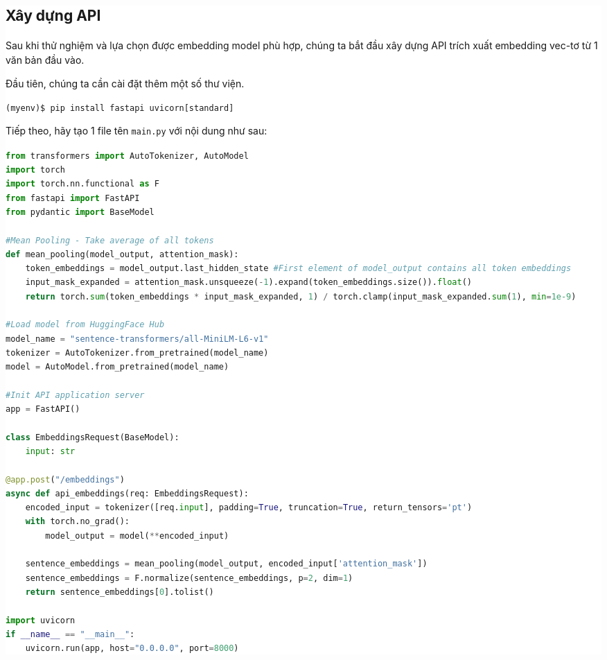 ## Xây dựng API

Sau khi thử nghiệm và lựa chọn được embedding model phù hợp, chúng ta bắt đầu xây dựng API trích xuất embedding vec-tơ từ 1 văn bản đầu vào.

Đầu tiên, chúng ta cần cài đặt thêm một số thư viện.

```shell
(myenv)$ pip install fastapi uvicorn[standard]
```

Tiếp theo, hãy tạo 1 file tên `main.py` với nội dung như sau:

```python
from transformers import AutoTokenizer, AutoModel
import torch
import torch.nn.functional as F
from fastapi import FastAPI
from pydantic import BaseModel

#Mean Pooling - Take average of all tokens
def mean_pooling(model_output, attention_mask):
    token_embeddings = model_output.last_hidden_state #First element of model_output contains all token embeddings
    input_mask_expanded = attention_mask.unsqueeze(-1).expand(token_embeddings.size()).float()
    return torch.sum(token_embeddings * input_mask_expanded, 1) / torch.clamp(input_mask_expanded.sum(1), min=1e-9)

#Load model from HuggingFace Hub
model_name = "sentence-transformers/all-MiniLM-L6-v1"
tokenizer = AutoTokenizer.from_pretrained(model_name)
model = AutoModel.from_pretrained(model_name)

#Init API application server
app = FastAPI()

class EmbeddingsRequest(BaseModel):
    input: str

@app.post("/embeddings")
async def api_embeddings(req: EmbeddingsRequest):
    encoded_input = tokenizer([req.input], padding=True, truncation=True, return_tensors='pt')
    with torch.no_grad():
        model_output = model(**encoded_input)

    sentence_embeddings = mean_pooling(model_output, encoded_input['attention_mask'])
    sentence_embeddings = F.normalize(sentence_embeddings, p=2, dim=1)
    return sentence_embeddings[0].tolist()

import uvicorn
if __name__ == "__main__":
    uvicorn.run(app, host="0.0.0.0", port=8000)
```
